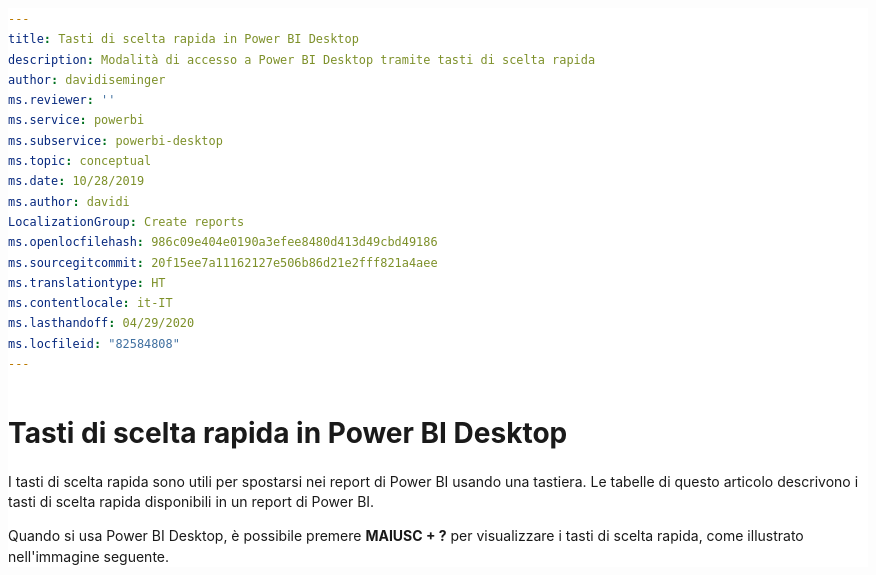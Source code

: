```yaml
---
title: Tasti di scelta rapida in Power BI Desktop
description: Modalità di accesso a Power BI Desktop tramite tasti di scelta rapida
author: davidiseminger
ms.reviewer: ''
ms.service: powerbi
ms.subservice: powerbi-desktop
ms.topic: conceptual
ms.date: 10/28/2019
ms.author: davidi
LocalizationGroup: Create reports
ms.openlocfilehash: 986c09e404e0190a3efee8480d413d49cbd49186
ms.sourcegitcommit: 20f15ee7a11162127e506b86d21e2fff821a4aee
ms.translationtype: HT
ms.contentlocale: it-IT
ms.lasthandoff: 04/29/2020
ms.locfileid: "82584808"
---
```

# <a name="keyboard-shortcuts-in-power-bi-desktop"></a>Tasti di scelta rapida in Power BI Desktop

I tasti di scelta rapida sono utili per spostarsi nei report di Power BI usando una tastiera. Le tabelle di questo articolo descrivono i tasti di scelta rapida disponibili in un report di Power BI. 

Quando si usa Power BI Desktop, è possibile premere **MAIUSC + ?** per visualizzare i tasti di scelta rapida, come illustrato nell'immagine seguente.
